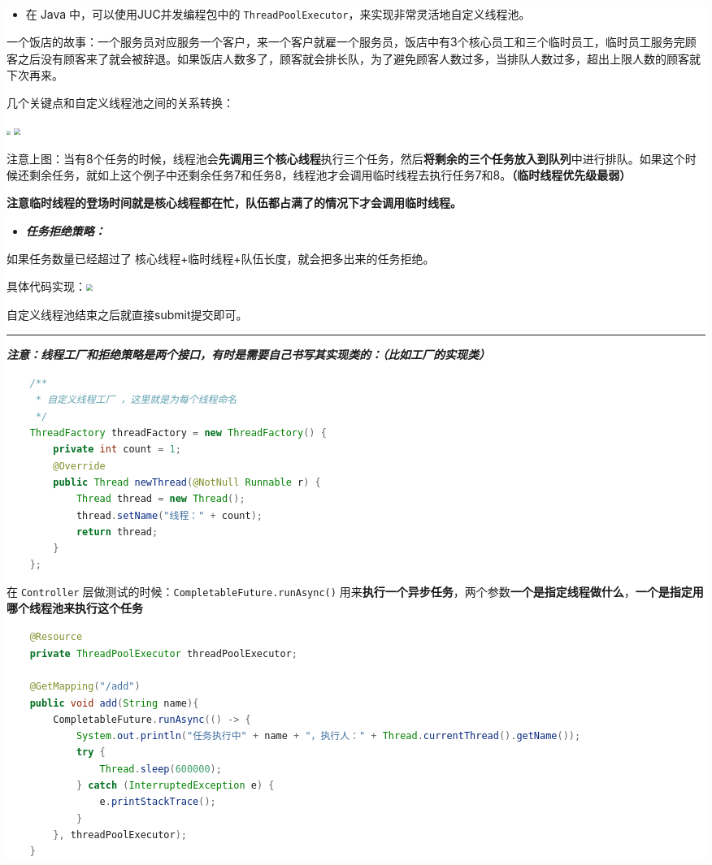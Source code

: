 - 在 Java 中，可以使用JUC并发编程包中的 `ThreadPoolExecutor`，来实现非常灵活地自定义线程池。



一个饭店的故事：一个服务员对应服务一个客户，来一个客户就雇一个服务员，饭店中有3个核心员工和三个临时员工，临时员工服务完顾客之后没有顾客来了就会被辞退。如果饭店人数多了，顾客就会排长队，为了避免顾客人数过多，当排队人数过多，超出上限人数的顾客就下次再来。

几个关键点和自定义线程池之间的关系转换：

<img src="./智能BI.assets/屏幕截图 2025-04-22 220532.png" style="zoom: 33%;" />

<img src="./智能BI.assets/屏幕截图 2025-04-22 220758.png" style="zoom:50%;" />

注意上图：当有8个任务的时候，线程池会**先调用三个核心线程**执行三个任务，然后**将剩余的三个任务放入到队列**中进行排队。如果这个时候还剩余任务，就如上这个例子中还剩余任务7和任务8，线程池才会调用临时线程去执行任务7和8。**（临时线程优先级最弱）**

**注意临时线程的登场时间就是核心线程都在忙，队伍都占满了的情况下才会调用临时线程。**



- ***任务拒绝策略：***

如果任务数量已经超过了  核心线程+临时线程+队伍长度，就会把多出来的任务拒绝。

具体代码实现：<img src="./智能BI.assets/屏幕截图 2025-04-22 222758.png" style="zoom: 50%;" />

自定义线程池结束之后就直接submit提交即可。

------

***注意：线程工厂和拒绝策略是两个接口，有时是需要自己书写其实现类的：（比如工厂的实现类）***

```Java
    /**
     * 自定义线程工厂 ，这里就是为每个线程命名
     */
    ThreadFactory threadFactory = new ThreadFactory() {
        private int count = 1;
        @Override
        public Thread newThread(@NotNull Runnable r) {
            Thread thread = new Thread();
            thread.setName("线程：" + count);
            return thread;
        }
    };
```



在 `Controller` 层做测试的时候：`CompletableFuture.runAsync()` 用来**执行一个异步任务**，两个参数**一个是指定线程做什么**，**一个是指定用哪个线程池来执行这个任务**

```java
    @Resource
    private ThreadPoolExecutor threadPoolExecutor;

    @GetMapping("/add")
    public void add(String name){
        CompletableFuture.runAsync(() -> {
            System.out.println("任务执行中" + name + "，执行人：" + Thread.currentThread().getName());
            try {
                Thread.sleep(600000);
            } catch (InterruptedException e) {
                e.printStackTrace();
            }
        }, threadPoolExecutor);
    }
```

